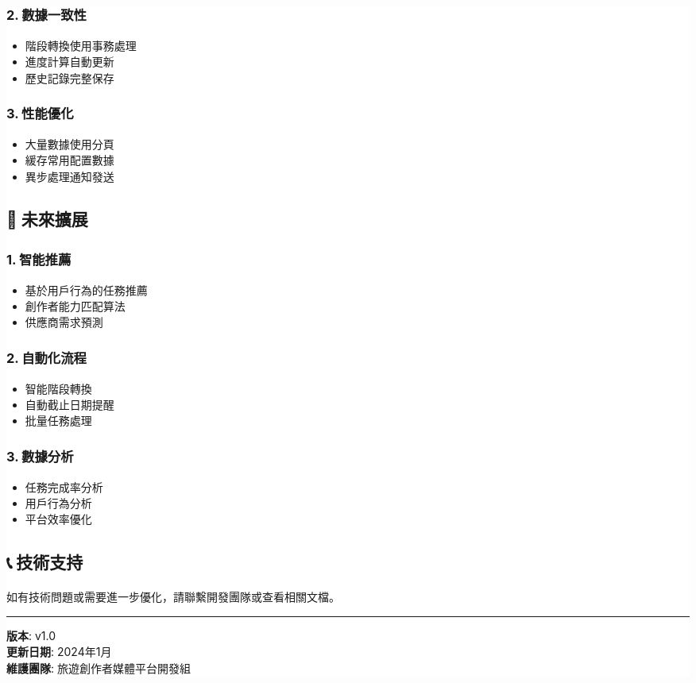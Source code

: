 ### 2. 數據一致性
- 階段轉換使用事務處理
- 進度計算自動更新
- 歷史記錄完整保存

### 3. 性能優化
- 大量數據使用分頁
- 緩存常用配置數據
- 異步處理通知發送

## 🔮 未來擴展

### 1. 智能推薦
- 基於用戶行為的任務推薦
- 創作者能力匹配算法
- 供應商需求預測

### 2. 自動化流程
- 智能階段轉換
- 自動截止日期提醒
- 批量任務處理

### 3. 數據分析
- 任務完成率分析
- 用戶行為分析
- 平台效率優化

## 📞 技術支持

如有技術問題或需要進一步優化，請聯繫開發團隊或查看相關文檔。

---

**版本**: v1.0  
**更新日期**: 2024年1月  
**維護團隊**: 旅遊創作者媒體平台開發組
